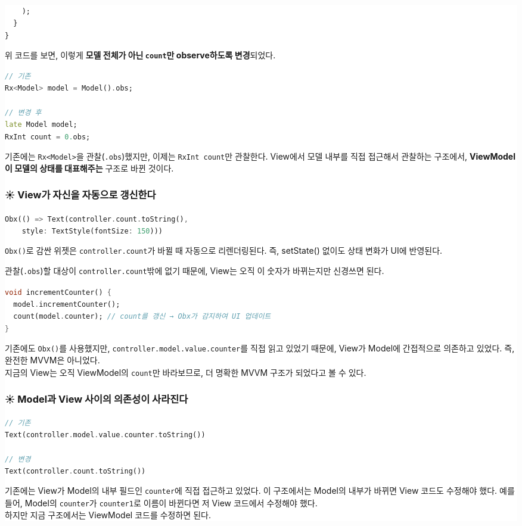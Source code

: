 ```diff
    );
  }
}
```


위 코드를 보면, 이렇게 **모델 전체가 아닌 `count`만 observe하도록 변경**되었다.

```dart
// 기존
Rx<Model> model = Model().obs;

// 변경 후
late Model model;
RxInt count = 0.obs;
```

기존에는 `Rx<Model>`을 관찰(`.obs`)했지만, 이제는 `RxInt count`만 관찰한다.
View에서 모델 내부를 직접 접근해서 관찰하는 구조에서, **ViewModel이 모델의 상태를 대표해주는** 구조로 바뀐 것이다.


### ☀️ View가 자신을 자동으로 갱신한다

```dart
Obx(() => Text(controller.count.toString(),
    style: TextStyle(fontSize: 150)))
```

`Obx()`로 감싼 위젯은 `controller.count`가 바뀔 때 자동으로 리렌더링된다.
즉, setState() 없이도 상태 변화가 UI에 반영된다.

관찰(`.obs`)할 대상이 `controller.count`밖에 없기 때문에, View는 오직 이 숫자가 바뀌는지만 신경쓰면 된다.

```dart
void incrementCounter() {
  model.incrementCounter();
  count(model.counter); // count를 갱신 → Obx가 감지하여 UI 업데이트
}
```

기존에도 `Obx()`를 사용했지만, `controller.model.value.counter`를 직접 읽고 있었기 때문에,
View가 Model에 간접적으로 의존하고 있었다. 즉, 완전한 MVVM은 아니었다. <br/>
지금의 View는 오직 ViewModel의 `count`만 바라보므로, 더 명확한 MVVM 구조가 되었다고 볼 수 있다.
<br/>



### ☀️ Model과 View 사이의 의존성이 사라진다

```dart
// 기존
Text(controller.model.value.counter.toString())

// 변경
Text(controller.count.toString())
```

기존에는 View가 Model의 내부 필드인 `counter`에 직접 접근하고 있었다. 이 구조에서는 Model의 내부가 바뀌면 View 코드도 수정해야 했다. 예를 들어, Model의 `counter`가 `counter1`로 이름이 바뀐다면 저 View 코드에서 수정해야 했다. <br/>
하지만 지금 구조에서는 ViewModel 코드를 수정하면 된다.
